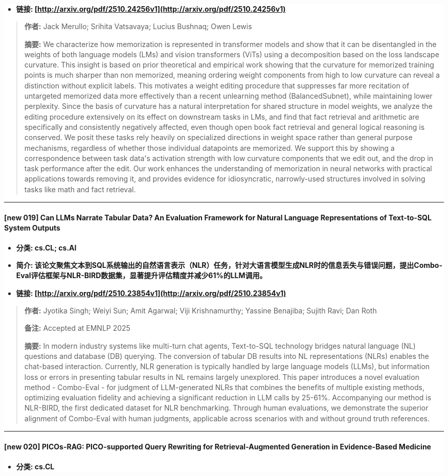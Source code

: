 - **链接: [http://arxiv.org/pdf/2510.24256v1](http://arxiv.org/pdf/2510.24256v1)**

> **作者:** Jack Merullo; Srihita Vatsavaya; Lucius Bushnaq; Owen Lewis
>
> **摘要:** We characterize how memorization is represented in transformer models and show that it can be disentangled in the weights of both language models (LMs) and vision transformers (ViTs) using a decomposition based on the loss landscape curvature. This insight is based on prior theoretical and empirical work showing that the curvature for memorized training points is much sharper than non memorized, meaning ordering weight components from high to low curvature can reveal a distinction without explicit labels. This motivates a weight editing procedure that suppresses far more recitation of untargeted memorized data more effectively than a recent unlearning method (BalancedSubnet), while maintaining lower perplexity. Since the basis of curvature has a natural interpretation for shared structure in model weights, we analyze the editing procedure extensively on its effect on downstream tasks in LMs, and find that fact retrieval and arithmetic are specifically and consistently negatively affected, even though open book fact retrieval and general logical reasoning is conserved. We posit these tasks rely heavily on specialized directions in weight space rather than general purpose mechanisms, regardless of whether those individual datapoints are memorized. We support this by showing a correspondence between task data's activation strength with low curvature components that we edit out, and the drop in task performance after the edit. Our work enhances the understanding of memorization in neural networks with practical applications towards removing it, and provides evidence for idiosyncratic, narrowly-used structures involved in solving tasks like math and fact retrieval.
>
---
#### [new 019] Can LLMs Narrate Tabular Data? An Evaluation Framework for Natural Language Representations of Text-to-SQL System Outputs
- **分类: cs.CL; cs.AI**

- **简介: 该论文聚焦文本到SQL系统输出的自然语言表示（NLR）任务，针对大语言模型生成NLR时的信息丢失与错误问题，提出Combo-Eval评估框架与NLR-BIRD数据集，显著提升评估精度并减少61%的LLM调用。**

- **链接: [http://arxiv.org/pdf/2510.23854v1](http://arxiv.org/pdf/2510.23854v1)**

> **作者:** Jyotika Singh; Weiyi Sun; Amit Agarwal; Viji Krishnamurthy; Yassine Benajiba; Sujith Ravi; Dan Roth
>
> **备注:** Accepted at EMNLP 2025
>
> **摘要:** In modern industry systems like multi-turn chat agents, Text-to-SQL technology bridges natural language (NL) questions and database (DB) querying. The conversion of tabular DB results into NL representations (NLRs) enables the chat-based interaction. Currently, NLR generation is typically handled by large language models (LLMs), but information loss or errors in presenting tabular results in NL remains largely unexplored. This paper introduces a novel evaluation method - Combo-Eval - for judgment of LLM-generated NLRs that combines the benefits of multiple existing methods, optimizing evaluation fidelity and achieving a significant reduction in LLM calls by 25-61%. Accompanying our method is NLR-BIRD, the first dedicated dataset for NLR benchmarking. Through human evaluations, we demonstrate the superior alignment of Combo-Eval with human judgments, applicable across scenarios with and without ground truth references.
>
---
#### [new 020] PICOs-RAG: PICO-supported Query Rewriting for Retrieval-Augmented Generation in Evidence-Based Medicine
- **分类: cs.CL**
